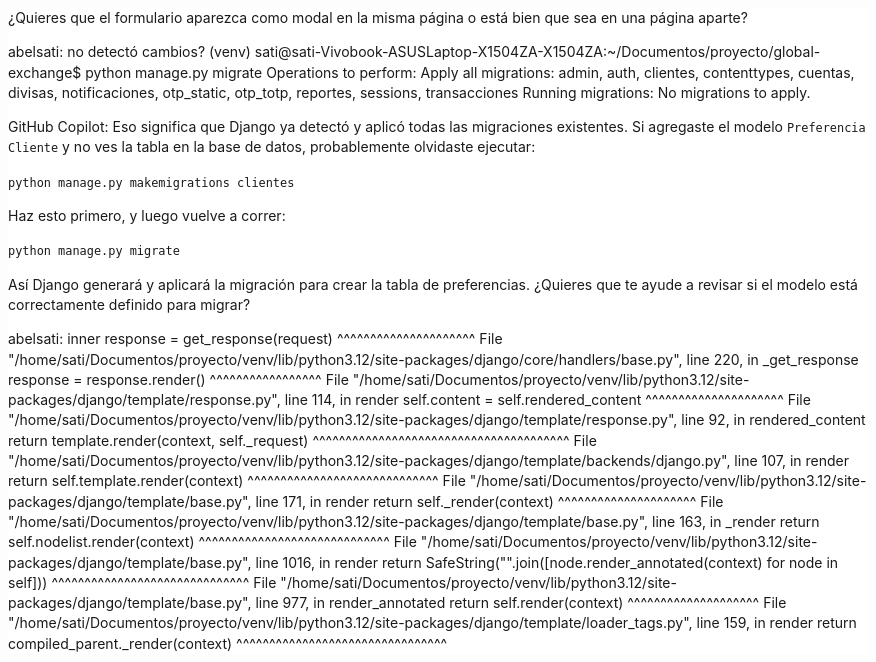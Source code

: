 ¿Quieres que el formulario aparezca como modal en la misma página o está bien que sea en una página aparte?

abelsati: no detectó cambios? (venv) sati@sati-Vivobook-ASUSLaptop-X1504ZA-X1504ZA:~/Documentos/proyecto/global-exchange$ python manage.py migrate
Operations to perform:
  Apply all migrations: admin, auth, clientes, contenttypes, cuentas, divisas, notificaciones, otp_static, otp_totp, reportes, sessions, transacciones
Running migrations:
  No migrations to apply.

GitHub Copilot: Eso significa que Django ya detectó y aplicó todas las migraciones existentes. Si agregaste el modelo `PreferenciaCliente` y no ves la tabla en la base de datos, probablemente olvidaste ejecutar:

```bash
python manage.py makemigrations clientes
```

Haz esto primero, y luego vuelve a correr:

```bash
python manage.py migrate
```

Así Django generará y aplicará la migración para crear la tabla de preferencias. ¿Quieres que te ayude a revisar si el modelo está correctamente definido para migrar?

abelsati:  inner
    response = get_response(request)
               ^^^^^^^^^^^^^^^^^^^^^
  File "/home/sati/Documentos/proyecto/venv/lib/python3.12/site-packages/django/core/handlers/base.py", line 220, in _get_response
    response = response.render()
               ^^^^^^^^^^^^^^^^^
  File "/home/sati/Documentos/proyecto/venv/lib/python3.12/site-packages/django/template/response.py", line 114, in render
    self.content = self.rendered_content
                   ^^^^^^^^^^^^^^^^^^^^^
  File "/home/sati/Documentos/proyecto/venv/lib/python3.12/site-packages/django/template/response.py", line 92, in rendered_content
    return template.render(context, self._request)
           ^^^^^^^^^^^^^^^^^^^^^^^^^^^^^^^^^^^^^^^
  File "/home/sati/Documentos/proyecto/venv/lib/python3.12/site-packages/django/template/backends/django.py", line 107, in render
    return self.template.render(context)
           ^^^^^^^^^^^^^^^^^^^^^^^^^^^^^
  File "/home/sati/Documentos/proyecto/venv/lib/python3.12/site-packages/django/template/base.py", line 171, in render
    return self._render(context)
           ^^^^^^^^^^^^^^^^^^^^^
  File "/home/sati/Documentos/proyecto/venv/lib/python3.12/site-packages/django/template/base.py", line 163, in _render
    return self.nodelist.render(context)
           ^^^^^^^^^^^^^^^^^^^^^^^^^^^^^
  File "/home/sati/Documentos/proyecto/venv/lib/python3.12/site-packages/django/template/base.py", line 1016, in render
    return SafeString("".join([node.render_annotated(context) for node in self]))
                               ^^^^^^^^^^^^^^^^^^^^^^^^^^^^^^
  File "/home/sati/Documentos/proyecto/venv/lib/python3.12/site-packages/django/template/base.py", line 977, in render_annotated
    return self.render(context)
           ^^^^^^^^^^^^^^^^^^^^
  File "/home/sati/Documentos/proyecto/venv/lib/python3.12/site-packages/django/template/loader_tags.py", line 159, in render
    return compiled_parent._render(context)
           ^^^^^^^^^^^^^^^^^^^^^^^^^^^^^^^^